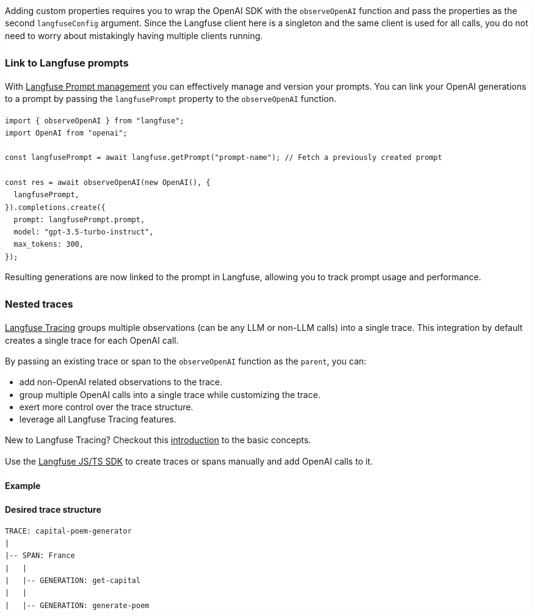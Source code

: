Adding custom properties requires you to wrap the OpenAI SDK with the `observeOpenAI` function and pass the properties as the second `langfuseConfig` argument. Since the Langfuse client here is a singleton and the same client is used for all calls, you do not need to worry about mistakingly having multiple clients running.

### Link to Langfuse prompts[](#link-to-langfuse-prompts)

With [Langfuse Prompt management](/docs/prompts/get-started)
 you can effectively manage and version your prompts. You can link your OpenAI generations to a prompt by passing the `langfusePrompt` property to the `observeOpenAI` function.

    import { observeOpenAI } from "langfuse";
    import OpenAI from "openai";
     
    const langfusePrompt = await langfuse.getPrompt("prompt-name"); // Fetch a previously created prompt
     
    const res = await observeOpenAI(new OpenAI(), {
      langfusePrompt,
    }).completions.create({
      prompt: langfusePrompt.prompt,
      model: "gpt-3.5-turbo-instruct",
      max_tokens: 300,
    });

Resulting generations are now linked to the prompt in Langfuse, allowing you to track prompt usage and performance.

### Nested traces[](#nested-traces)

[Langfuse Tracing](/docs/tracing)
 groups multiple observations (can be any LLM or non-LLM calls) into a single trace. This integration by default creates a single trace for each OpenAI call.

By passing an existing trace or span to the `observeOpenAI` function as the `parent`, you can:

*   add non-OpenAI related observations to the trace.
*   group multiple OpenAI calls into a single trace while customizing the trace.
*   exert more control over the trace structure.
*   leverage all Langfuse Tracing features.

New to Langfuse Tracing? Checkout this [introduction](/docs/tracing)
 to the basic concepts.

Use the [Langfuse JS/TS SDK](/docs/sdk/typescript/guide)
 to create traces or spans manually and add OpenAI calls to it.

#### Example[](#example)

**Desired trace structure**

    TRACE: capital-poem-generator
    |
    |-- SPAN: France
    |   |
    |   |-- GENERATION: get-capital
    |   |
    |   |-- GENERATION: generate-poem
